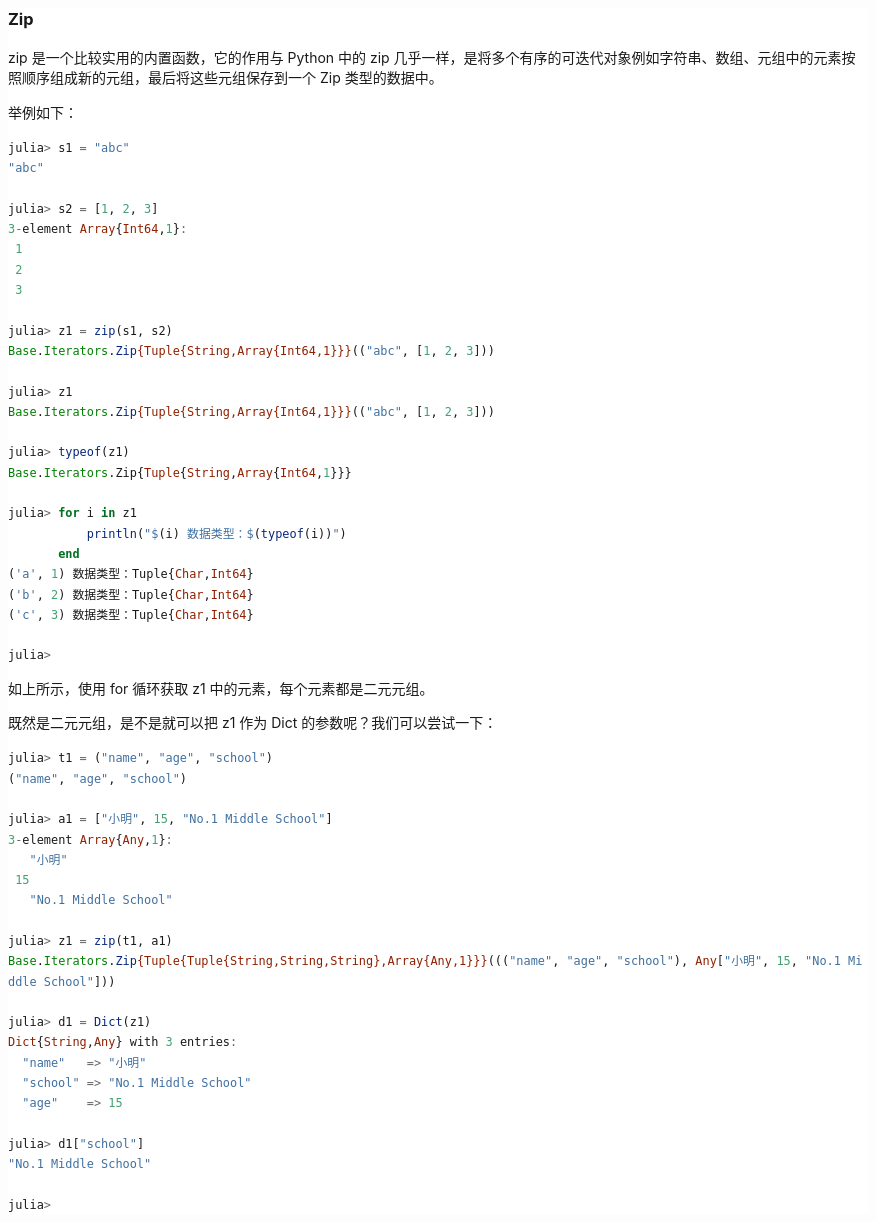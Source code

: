 ### Zip

zip 是一个比较实用的内置函数，它的作用与 Python 中的 zip 几乎一样，是将多个有序的可迭代对象例如字符串、数组、元组中的元素按照顺序组成新的元组，最后将这些元组保存到一个 Zip 类型的数据中。

举例如下：

```julia
julia> s1 = "abc"
"abc"

julia> s2 = [1, 2, 3]
3-element Array{Int64,1}:
 1
 2
 3

julia> z1 = zip(s1, s2)
Base.Iterators.Zip{Tuple{String,Array{Int64,1}}}(("abc", [1, 2, 3]))

julia> z1
Base.Iterators.Zip{Tuple{String,Array{Int64,1}}}(("abc", [1, 2, 3]))

julia> typeof(z1)
Base.Iterators.Zip{Tuple{String,Array{Int64,1}}}

julia> for i in z1
           println("$(i) 数据类型：$(typeof(i))")
       end
('a', 1) 数据类型：Tuple{Char,Int64}
('b', 2) 数据类型：Tuple{Char,Int64}
('c', 3) 数据类型：Tuple{Char,Int64}

julia>
```

如上所示，使用 for 循环获取 z1 中的元素，每个元素都是二元元组。

既然是二元元组，是不是就可以把 z1 作为 Dict 的参数呢？我们可以尝试一下：

```julia
julia> t1 = ("name", "age", "school")
("name", "age", "school")

julia> a1 = ["小明", 15, "No.1 Middle School"]
3-element Array{Any,1}:
   "小明"
 15
   "No.1 Middle School"

julia> z1 = zip(t1, a1)
Base.Iterators.Zip{Tuple{Tuple{String,String,String},Array{Any,1}}}((("name", "age", "school"), Any["小明", 15, "No.1 Middle School"]))

julia> d1 = Dict(z1)
Dict{String,Any} with 3 entries:
  "name"   => "小明"
  "school" => "No.1 Middle School"
  "age"    => 15

julia> d1["school"]
"No.1 Middle School"

julia>
```
